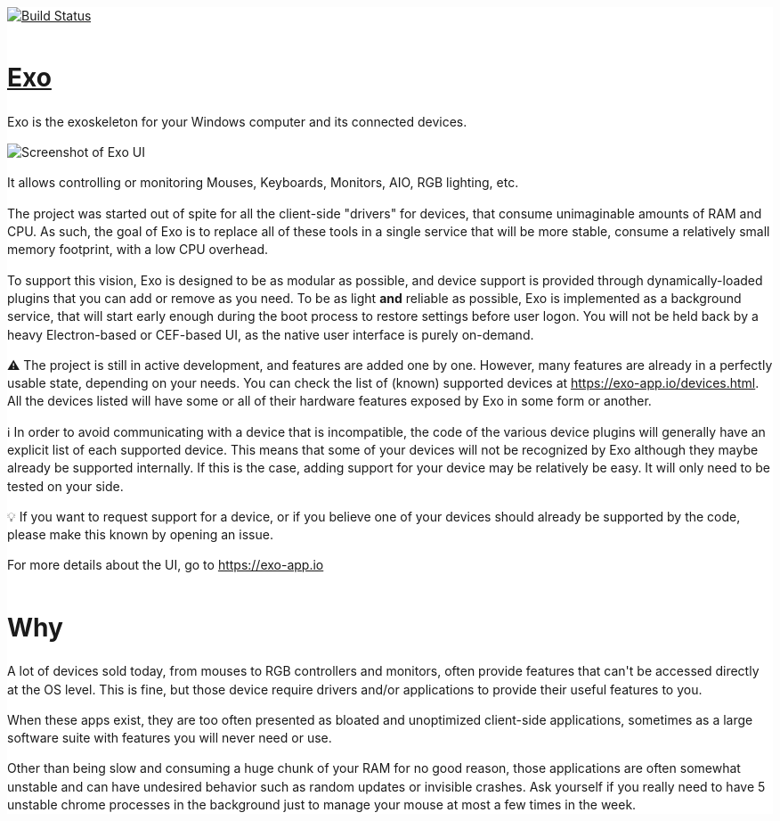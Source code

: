 
[![Build Status](https://github.com/hexawyz/Exo/actions/workflows/build.yml/badge.svg)](https://github.com/hexawyz/Exo/actions/workflows/build.yml)

# [Exo](https://exo-app.io)

Exo is the exoskeleton for your Windows computer and its connected devices.

![Screenshot of Exo UI](https://exo-app.io/images/Screenshot-Exo-Home.png)

It allows controlling or monitoring Mouses, Keyboards, Monitors, AIO, RGB lighting, etc.

The project was started out of spite for all the client-side "drivers" for devices, that consume unimaginable amounts of RAM and CPU.
As such, the goal of Exo is to replace all of these tools in a single service that will be more stable, consume a relatively small memory footprint, with a low CPU overhead.

To support this vision, Exo is designed to be as modular as possible, and device support is provided through dynamically-loaded plugins that you can add or remove as you need.
To be as light **and** reliable as possible, Exo is implemented as a background service, that will start early enough during the boot process to restore settings before user logon.
You will not be held back by a heavy Electron-based or CEF-based UI, as the native user interface is purely on-demand.

⚠️ The project is still in active development, and features are added one by one. However, many features are already in a perfectly usable state, depending on your needs.
You can check the list of (known) supported devices at https://exo-app.io/devices.html.
All the devices listed will have some or all of their hardware features exposed by Exo in some form or another.

ℹ️ In order to avoid communicating with a device that is incompatible, the code of the various device plugins will generally have an explicit list of each supported device.
This means that some of your devices will not be recognized by Exo although they maybe already be supported internally.
If this is the case, adding support for your device may be relatively be easy. It will only need to be tested on your side.

💡 If you want to request support for a device, or if you believe one of your devices should already be supported by the code, please make this known by opening an issue.

For more details about the UI, go to https://exo-app.io

# Why

A lot of devices sold today, from mouses to RGB controllers and monitors, often provide features that can't be accessed directly at the OS level.
This is fine, but those device require drivers and/or applications to provide their useful features to you.

When these apps exist, they are too often presented as bloated and unoptimized client-side applications, sometimes as a large software suite with features you will never need or use.

Other than being slow and consuming a huge chunk of your RAM for no good reason, those applications are often somewhat unstable and can have undesired behavior such as random updates or invisible crashes.
Ask yourself if you really need to have 5 unstable chrome processes in the background just to manage your mouse at most a few times in the week.
